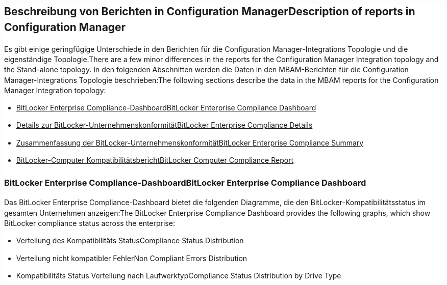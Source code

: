 </ol></td>
</tr>
</tbody>
</table>

 

## <span data-ttu-id="9847e-120">Beschreibung von Berichten in Configuration Manager</span><span class="sxs-lookup"><span data-stu-id="9847e-120">Description of reports in Configuration Manager</span></span>


<span data-ttu-id="9847e-121">Es gibt einige geringfügige Unterschiede in den Berichten für die Configuration Manager-Integrations Topologie und die eigenständige Topologie.</span><span class="sxs-lookup"><span data-stu-id="9847e-121">There are a few minor differences in the reports for the Configuration Manager Integration topology and the Stand-alone topology.</span></span> <span data-ttu-id="9847e-122">In den folgenden Abschnitten werden die Daten in den MBAM-Berichten für die Configuration Manager-Integrations Topologie beschrieben:</span><span class="sxs-lookup"><span data-stu-id="9847e-122">The following sections describe the data in the MBAM reports for the Configuration Manager Integration topology:</span></span>

-   [<span data-ttu-id="9847e-123">BitLocker Enterprise Compliance-Dashboard</span><span class="sxs-lookup"><span data-stu-id="9847e-123">BitLocker Enterprise Compliance Dashboard</span></span>](#bkmk-dashboard)

-   [<span data-ttu-id="9847e-124">Details zur BitLocker-Unternehmenskonformität</span><span class="sxs-lookup"><span data-stu-id="9847e-124">BitLocker Enterprise Compliance Details</span></span>](#bkmk-compliancedetails)

-   [<span data-ttu-id="9847e-125">Zusammenfassung der BitLocker-Unternehmenskonformität</span><span class="sxs-lookup"><span data-stu-id="9847e-125">BitLocker Enterprise Compliance Summary</span></span>](#bkmk-compliancesummary)

-   [<span data-ttu-id="9847e-126">BitLocker-Computer Kompatibilitätsbericht</span><span class="sxs-lookup"><span data-stu-id="9847e-126">BitLocker Computer Compliance Report</span></span>](#bkmk-compliancereport)

### <a href="" id="bkmk-dashboard"></a><span data-ttu-id="9847e-127">BitLocker Enterprise Compliance-Dashboard</span><span class="sxs-lookup"><span data-stu-id="9847e-127">BitLocker Enterprise Compliance Dashboard</span></span>

<span data-ttu-id="9847e-128">Das BitLocker Enterprise Compliance-Dashboard bietet die folgenden Diagramme, die den BitLocker-Kompatibilitätsstatus im gesamten Unternehmen anzeigen:</span><span class="sxs-lookup"><span data-stu-id="9847e-128">The BitLocker Enterprise Compliance Dashboard provides the following graphs, which show BitLocker compliance status across the enterprise:</span></span>

-   <span data-ttu-id="9847e-129">Verteilung des Kompatibilitäts Status</span><span class="sxs-lookup"><span data-stu-id="9847e-129">Compliance Status Distribution</span></span>

-   <span data-ttu-id="9847e-130">Verteilung nicht kompatibler Fehler</span><span class="sxs-lookup"><span data-stu-id="9847e-130">Non Compliant Errors Distribution</span></span>

-   <span data-ttu-id="9847e-131">Kompatibilitäts Status Verteilung nach Laufwerktyp</span><span class="sxs-lookup"><span data-stu-id="9847e-131">Compliance Status Distribution by Drive Type</span></span>

